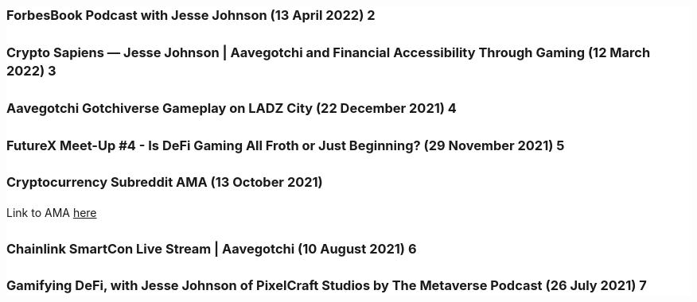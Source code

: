 ### ForbesBook Podcast with Jesse Johnson (13 April 2022) <iframe width="560" height="315" src="https://www.youtube.com/embed/wEyW-J1cw8M?si=DKqy07h_DENlInRG" title="YouTube video player" frameborder="0" allow="accelerometer; autoplay; clipboard-write; encrypted-media; gyroscope; picture-in-picture; web-share" allowfullscreen></iframe>2

### Crypto Sapiens — Jesse Johnson | Aavegotchi and Financial Accessibility Through Gaming (12 March 2022) <iframe width="560" height="315" src="https://www.youtube.com/embed/wEyW-J1cw8M?si=DKqy07h_DENlInRG" title="YouTube video player" frameborder="0" allow="accelerometer; autoplay; clipboard-write; encrypted-media; gyroscope; picture-in-picture; web-share" allowfullscreen></iframe>3

### Aavegotchi Gotchiverse Gameplay on LADZ City (22 December 2021) <iframe width="560" height="315" src="https://www.youtube.com/embed/wEyW-J1cw8M?si=DKqy07h_DENlInRG" title="YouTube video player" frameborder="0" allow="accelerometer; autoplay; clipboard-write; encrypted-media; gyroscope; picture-in-picture; web-share" allowfullscreen></iframe>4

### FutureX Meet-Up #4 - Is DeFi Gaming All Froth or Just Beginning? (29 November 2021) <iframe width="560" height="315" src="https://www.youtube.com/embed/wEyW-J1cw8M?si=DKqy07h_DENlInRG" title="YouTube video player" frameborder="0" allow="accelerometer; autoplay; clipboard-write; encrypted-media; gyroscope; picture-in-picture; web-share" allowfullscreen></iframe>5

### Cryptocurrency Subreddit AMA (13 October 2021)
Link to AMA [here](https://www.reddit.com/r/CryptoCurrency/comments/q7a5t9/we_are_the_founders_of_aavegotchi_the_original/)

### Chainlink SmartCon Live Stream | Aavegotchi (10 August 2021) <iframe width="560" height="315" src="https://www.youtube.com/embed/wEyW-J1cw8M?si=DKqy07h_DENlInRG" title="YouTube video player" frameborder="0" allow="accelerometer; autoplay; clipboard-write; encrypted-media; gyroscope; picture-in-picture; web-share" allowfullscreen></iframe>6

### Gamifying DeFi, with Jesse Johnson of PixelCraft Studios by The Metaverse Podcast (26 July 2021) <iframe width="560" height="315" src="https://www.youtube.com/embed/wEyW-J1cw8M?si=DKqy07h_DENlInRG" title="YouTube video player" frameborder="0" allow="accelerometer; autoplay; clipboard-write; encrypted-media; gyroscope; picture-in-picture; web-share" allowfullscreen></iframe>7
